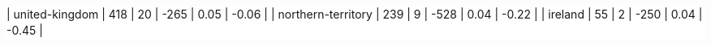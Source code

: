 | united-kingdom               |    418 |     20 |     -265 | 0.05 | -0.06 |
| northern-territory           |    239 |      9 |     -528 | 0.04 | -0.22 |
| ireland                      |     55 |      2 |     -250 | 0.04 | -0.45 |